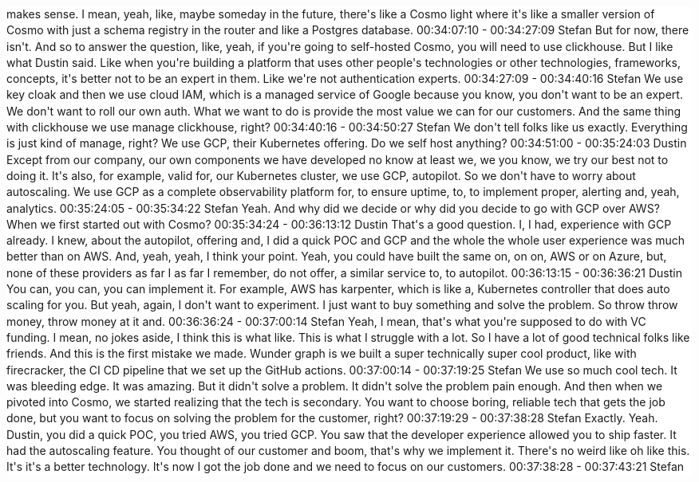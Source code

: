makes sense. I mean, yeah, like, maybe someday in the future, there's like a Cosmo light where
it's like a smaller version of Cosmo with just a schema registry in the router and like a Postgres
database.
00:34:07:10 - 00:34:27:09
Stefan
But for now, there isn't. And so to answer the question, like, yeah, if you're going to self-hosted
Cosmo, you will need to use clickhouse. But I like what Dustin said. Like when you're building a
platform that uses other people's technologies or other technologies, frameworks, concepts, it's
better not to be an expert in them. Like we're not authentication experts.
00:34:27:09 - 00:34:40:16
Stefan
We use key cloak and then we use cloud IAM, which is a managed service of Google because
you know, you don't want to be an expert. We don't want to roll our own auth. What we want to
do is provide the most value we can for our customers. And the same thing with clickhouse we
use manage clickhouse, right?
00:34:40:16 - 00:34:50:27
Stefan
We don't tell folks like us exactly. Everything is just kind of manage, right? We use GCP, their
Kubernetes offering. Do we self host anything?
00:34:51:00 - 00:35:24:03
Dustin
Except from our company, our own components we have developed no know at least we, we
you know, we try our best not to doing it. It's also, for example, valid for, our Kubernetes cluster,
we use GCP, autopilot. So we don't have to worry about autoscaling. We use GCP as a
complete observability platform for, to ensure uptime, to, to implement proper, alerting and,
yeah, analytics.
00:35:24:05 - 00:35:34:22
Stefan
Yeah. And why did we decide or why did you decide to go with GCP over AWS? When we first
started out with Cosmo?
00:35:34:24 - 00:36:13:12
Dustin
That's a good question. I, I had, experience with GCP already. I knew, about the autopilot,
offering and, I did a quick POC and GCP and the whole the whole user experience was much
better than on AWS. And, yeah, yeah, I think your point. Yeah, you could have built the same on,
on on, AWS or on Azure, but, none of these providers as far I as far I remember, do not offer, a
similar service to, to autopilot.
00:36:13:15 - 00:36:36:21
Dustin
You can, you can, you can implement it. For example, AWS has karpenter, which is like a,
Kubernetes controller that does auto scaling for you. But yeah, again, I don't want to
experiment. I just want to buy something and solve the problem. So throw throw money, throw
money at it and.
00:36:36:24 - 00:37:00:14
Stefan
Yeah, I mean, that's what you're supposed to do with VC funding. I mean, no jokes aside, I think
this is what like. This is what I struggle with a lot. So I have a lot of good technical folks like
friends. And this is the first mistake we made. Wunder graph is we built a super technically
super cool product, like with firecracker, the CI CD pipeline that we set up the GitHub actions.
00:37:00:14 - 00:37:19:25
Stefan
We use so much cool tech. It was bleeding edge. It was amazing. But it didn't solve a problem.
It didn't solve the problem pain enough. And then when we pivoted into Cosmo, we started
realizing that the tech is secondary. You want to choose boring, reliable tech that gets the job
done, but you want to focus on solving the problem for the customer, right?
00:37:19:29 - 00:37:38:28
Stefan
Exactly. Yeah. Dustin, you did a quick POC, you tried AWS, you tried GCP. You saw that the
developer experience allowed you to ship faster. It had the autoscaling feature. You thought of
our customer and boom, that's why we implement it. There's no weird like oh like this. It's it's a
better technology. It's now I got the job done and we need to focus on our customers.
00:37:38:28 - 00:37:43:21
Stefan